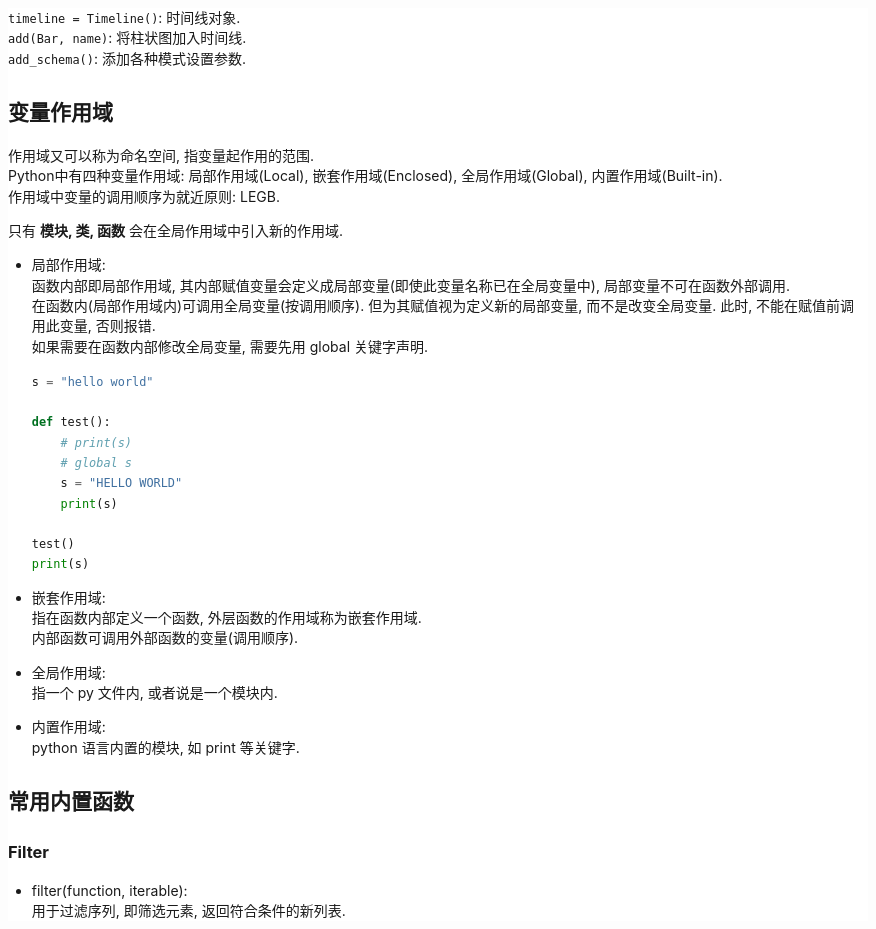 `timeline = Timeline()`:    时间线对象.  
`add(Bar, name)`:           将柱状图加入时间线.  
`add_schema()`:             添加各种模式设置参数.  


## 变量作用域

作用域又可以称为命名空间, 指变量起作用的范围.  
Python中有四种变量作用域: 局部作用域(Local), 嵌套作用域(Enclosed), 全局作用域(Global), 内置作用域(Built-in).  
作用域中变量的调用顺序为就近原则: LEGB.  

只有 **模块, 类, 函数** 会在全局作用域中引入新的作用域.  

- 局部作用域:  
    函数内部即局部作用域, 其内部赋值变量会定义成局部变量(即使此变量名称已在全局变量中), 局部变量不可在函数外部调用.  
    在函数内(局部作用域内)可调用全局变量(按调用顺序). 但为其赋值视为定义新的局部变量, 而不是改变全局变量. 此时, 不能在赋值前调用此变量, 否则报错.  
    如果需要在函数内部修改全局变量, 需要先用 global 关键字声明.  

    ```python
    s = "hello world"

    def test():
        # print(s)
        # global s
        s = "HELLO WORLD"
        print(s)        

    test()
    print(s)
    ```


- 嵌套作用域:  
    指在函数内部定义一个函数, 外层函数的作用域称为嵌套作用域.  
    内部函数可调用外部函数的变量(调用顺序).  


- 全局作用域:  
    指一个 py 文件内, 或者说是一个模块内.  


- 内置作用域:  
    python 语言内置的模块, 如 print 等关键字.  



## 常用内置函数


### Filter

- filter(function, iterable):  
	用于过滤序列, 即筛选元素, 返回符合条件的新列表.  
